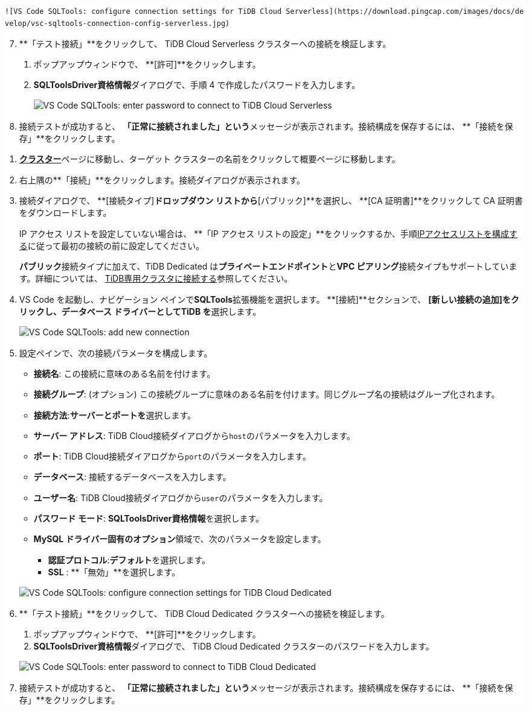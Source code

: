     ![VS Code SQLTools: configure connection settings for TiDB Cloud Serverless](https://download.pingcap.com/images/docs/develop/vsc-sqltools-connection-config-serverless.jpg)

7.  **「テスト接続」**をクリックして、 TiDB Cloud Serverless クラスターへの接続を検証します。

    1.  ポップアップウィンドウで、 **[許可]**をクリックします。
    2.  **SQLToolsDriver資格情報**ダイアログで、手順 4 で作成したパスワードを入力します。

        ![VS Code SQLTools: enter password to connect to TiDB Cloud Serverless](https://download.pingcap.com/images/docs/develop/vsc-sqltools-password.jpg)

8.  接続テストが成功すると、 **「正常に接続されました」という**メッセージが表示されます。接続構成を保存するには、 **「接続を保存」**をクリックします。

</div>
<div label="TiDB Cloud Dedicated">

1.  [**クラスター**](https://tidbcloud.com/console/clusters)ページに移動し、ターゲット クラスターの名前をクリックして概要ページに移動します。

2.  右上隅の**「接続」**をクリックします。接続ダイアログが表示されます。

3.  接続ダイアログで、 **[接続タイプ]**ドロップダウン リストから**[パブリック]**を選択し、 **[CA 証明書]**をクリックして CA 証明書をダウンロードします。

    IP アクセス リストを設定していない場合は、 **「IP アクセス リストの設定」**をクリックするか、手順[IPアクセスリストを構成する](https://docs.pingcap.com/tidbcloud/configure-ip-access-list)に従って最初の接続の前に設定してください。

    **パブリック**接続タイプに加えて、TiDB Dedicated は**プライベートエンドポイント**と**VPC ピアリング**接続タイプもサポートしています。詳細については、 [TiDB専用クラスタに接続する](https://docs.pingcap.com/tidbcloud/connect-to-tidb-cluster)参照してください。

4.  VS Code を起動し、ナビゲーション ペインで**SQLTools**拡張機能を選択します。 **[接続]**セクションで、 **[新しい接続の追加]**をクリックし、データベース ドライバーとして**TiDB を**選択します。

    ![VS Code SQLTools: add new connection](https://download.pingcap.com/images/docs/develop/vsc-sqltools-add-new-connection.jpg)

5.  設定ペインで、次の接続パラメータを構成します。

    -   **接続名**: この接続に意味のある名前を付けます。
    -   **接続グループ**: (オプション) この接続グループに意味のある名前を付けます。同じグループ名の接続はグループ化されます。
    -   **接続方法**:**サーバーとポートを**選択します。
    -   **サーバー アドレス**: TiDB Cloud接続ダイアログから`host`のパラメータを入力します。
    -   **ポート**: TiDB Cloud接続ダイアログから`port`のパラメータを入力します。
    -   **データベース**: 接続するデータベースを入力します。
    -   **ユーザー名**: TiDB Cloud接続ダイアログから`user`のパラメータを入力します。
    -   **パスワード モード**: **SQLToolsDriver資格情報**を選択します。
    -   **MySQL ドライバー固有のオプション**領域で、次のパラメータを設定します。

        -   **認証プロトコル**:**デフォルト**を選択します。
        -   **SSL** : **「無効」**を選択します。

    ![VS Code SQLTools: configure connection settings for TiDB Cloud Dedicated](https://download.pingcap.com/images/docs/develop/vsc-sqltools-connection-config-dedicated.jpg)

6.  **「テスト接続」**をクリックして、 TiDB Cloud Dedicated クラスターへの接続を検証します。

    1.  ポップアップウィンドウで、 **[許可]**をクリックします。
    2.  **SQLToolsDriver資格情報**ダイアログで、 TiDB Cloud Dedicated クラスターのパスワードを入力します。

    ![VS Code SQLTools: enter password to connect to TiDB Cloud Dedicated](https://download.pingcap.com/images/docs/develop/vsc-sqltools-password.jpg)

7.  接続テストが成功すると、 **「正常に接続されました」という**メッセージが表示されます。接続構成を保存するには、 **「接続を保存」**をクリックします。

</div>
<div label="TiDB Self-Managed">
